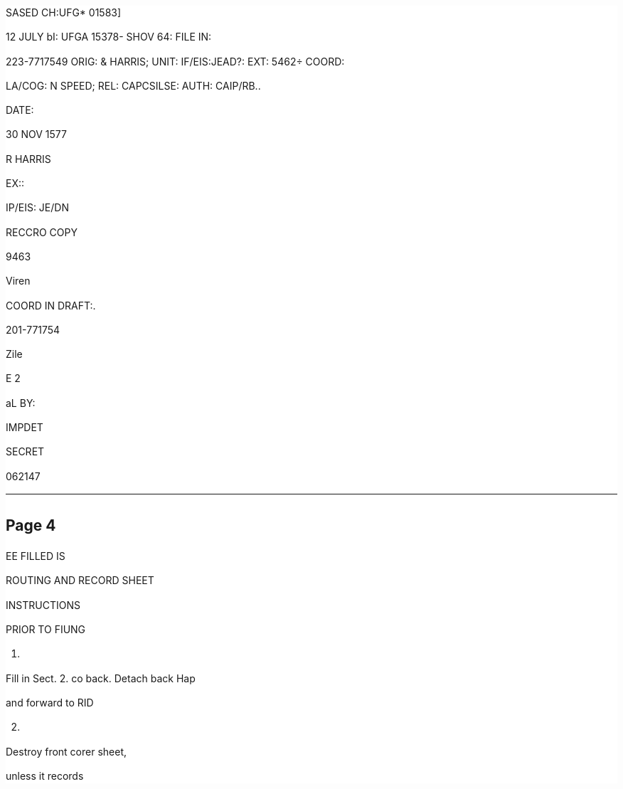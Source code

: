 SASED CH:UFG* 01583]

12 JULY bI: UFGA 15378- SHOV 64: FILE IN:

223-7717549 ORIG: & HARRIS; UNIT: IF/EIS:JEAD?: EXT: 5462÷ COORD:

LA/COG: N SPEED; REL: CAPCSILSE: AUTH: CAIP/RB..

DATE:

30 NOV 1577

R HARRIS

EX::

IP/EIS: JE/DN

RECCRO COPY

9463

Viren

COORD IN DRAFT:.

201-771754

Zile

E 2

aL BY:

IMPDET

SECRET

062147

---

## Page 4

EE FILLED IS

ROUTING AND RECORD SHEET

INSTRUCTIONS

PRIOR TO FIUNG

1.

Fill in Sect. 2. co back. Detach back Hap

and forward to RID

2.

Destroy front corer sheet,

unless it records
